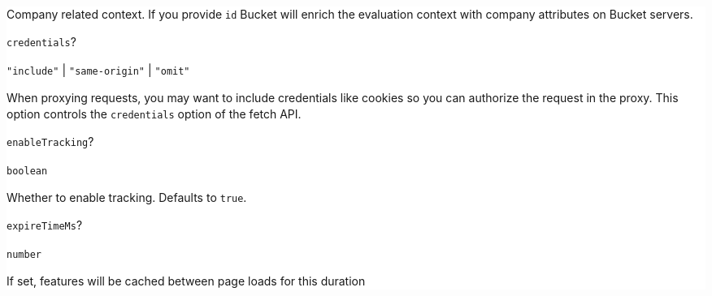 Company related context. If you provide `id` Bucket will enrich the evaluation context with
company attributes on Bucket servers.

</td>
</tr>
<tr>
<td>

<a id="credentials"></a> `credentials`?

</td>
<td>

`"include"` \| `"same-origin"` \| `"omit"`

</td>
<td>

When proxying requests, you may want to include credentials like cookies
so you can authorize the request in the proxy.
This option controls the `credentials` option of the fetch API.

</td>
</tr>
<tr>
<td>

<a id="enabletracking-1"></a> `enableTracking`?

</td>
<td>

`boolean`

</td>
<td>

Whether to enable tracking. Defaults to `true`.

</td>
</tr>
<tr>
<td>

<a id="expiretimems"></a> `expireTimeMs`?

</td>
<td>

`number`

</td>
<td>

If set, features will be cached between page loads for this duration

</td>
</tr>
<tr>
<td>
